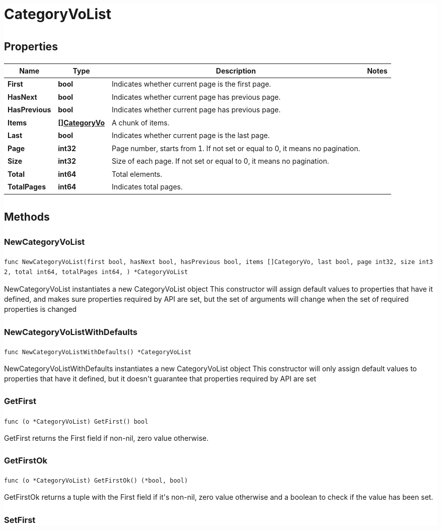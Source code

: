 # CategoryVoList

## Properties

Name | Type | Description | Notes
------------ | ------------- | ------------- | -------------
**First** | **bool** | Indicates whether current page is the first page. | 
**HasNext** | **bool** | Indicates whether current page has previous page. | 
**HasPrevious** | **bool** | Indicates whether current page has previous page. | 
**Items** | [**[]CategoryVo**](CategoryVo.md) | A chunk of items. | 
**Last** | **bool** | Indicates whether current page is the last page. | 
**Page** | **int32** | Page number, starts from 1. If not set or equal to 0, it means no pagination. | 
**Size** | **int32** | Size of each page. If not set or equal to 0, it means no pagination. | 
**Total** | **int64** | Total elements. | 
**TotalPages** | **int64** | Indicates total pages. | 

## Methods

### NewCategoryVoList

`func NewCategoryVoList(first bool, hasNext bool, hasPrevious bool, items []CategoryVo, last bool, page int32, size int32, total int64, totalPages int64, ) *CategoryVoList`

NewCategoryVoList instantiates a new CategoryVoList object
This constructor will assign default values to properties that have it defined,
and makes sure properties required by API are set, but the set of arguments
will change when the set of required properties is changed

### NewCategoryVoListWithDefaults

`func NewCategoryVoListWithDefaults() *CategoryVoList`

NewCategoryVoListWithDefaults instantiates a new CategoryVoList object
This constructor will only assign default values to properties that have it defined,
but it doesn't guarantee that properties required by API are set

### GetFirst

`func (o *CategoryVoList) GetFirst() bool`

GetFirst returns the First field if non-nil, zero value otherwise.

### GetFirstOk

`func (o *CategoryVoList) GetFirstOk() (*bool, bool)`

GetFirstOk returns a tuple with the First field if it's non-nil, zero value otherwise
and a boolean to check if the value has been set.

### SetFirst
